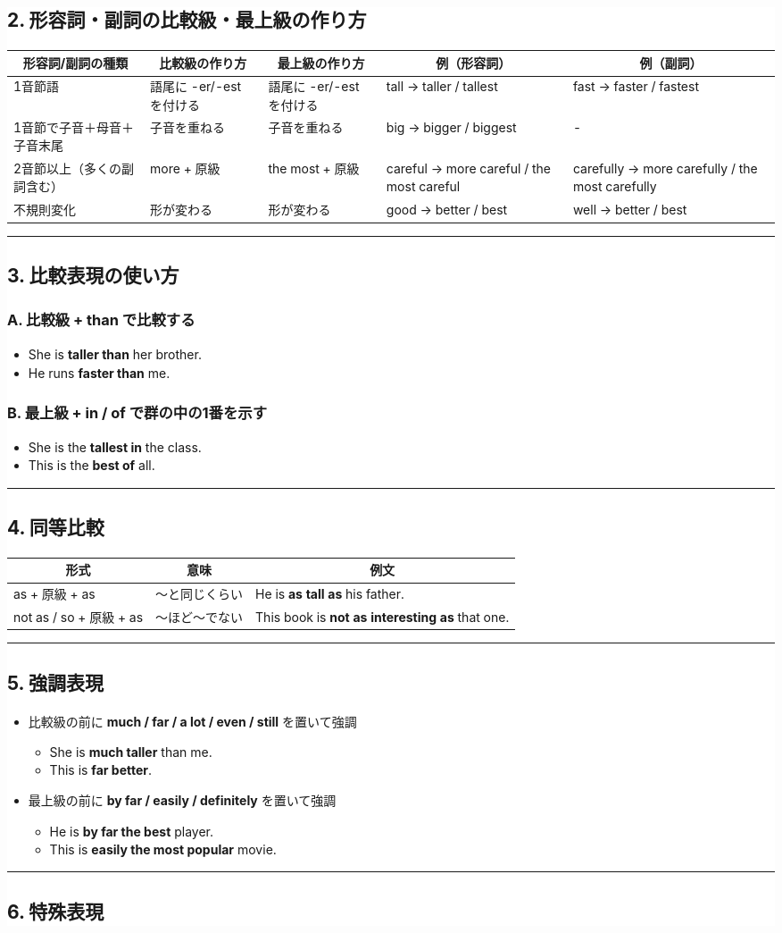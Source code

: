 ## 2. 形容詞・副詞の比較級・最上級の作り方

| 形容詞/副詞の種類           | 比較級の作り方         | 最上級の作り方           | 例（形容詞）             | 例（副詞）             |
|-----------------------------|------------------------|--------------------------|--------------------------|------------------------|
| 1音節語                     | 語尾に -er/-est を付ける | 語尾に -er/-est を付ける | tall → taller / tallest  | fast → faster / fastest |
| 1音節で子音＋母音＋子音末尾 | 子音を重ねる             | 子音を重ねる             | big → bigger / biggest   | -                      |
| 2音節以上（多くの副詞含む） | more + 原級             | the most + 原級           | careful → more careful / the most careful | carefully → more carefully / the most carefully |
| 不規則変化                 | 形が変わる               | 形が変わる               | good → better / best     | well → better / best    |

---

## 3. 比較表現の使い方

### A. **比較級 + than** で比較する

- She is **taller than** her brother.  
- He runs **faster than** me.

### B. **最上級 + in / of** で群の中の1番を示す

- She is the **tallest in** the class.  
- This is the **best of** all.

---

## 4. **同等比較**

| 形式           | 意味                 | 例文                           |
|----------------|----------------------|--------------------------------|
| as + 原級 + as | ～と同じくらい        | He is **as tall as** his father. |
| not as / so + 原級 + as | ～ほど～でない  | This book is **not as interesting as** that one. |

---

## 5. **強調表現**

- 比較級の前に **much / far / a lot / even / still** を置いて強調  
  - She is **much taller** than me.  
  - This is **far better**.

- 最上級の前に **by far / easily / definitely** を置いて強調  
  - He is **by far the best** player.  
  - This is **easily the most popular** movie.

---

## 6. **特殊表現**
